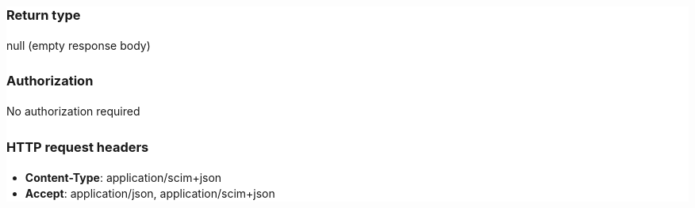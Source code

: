 ### Return type

null (empty response body)

### Authorization

No authorization required

### HTTP request headers

 - **Content-Type**: application/scim+json
 - **Accept**: application/json, application/scim+json

